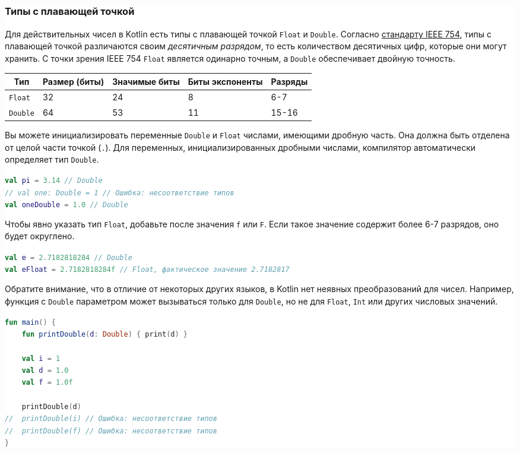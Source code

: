 <a name="floating-point-types"></a>

### Типы с плавающей точкой


Для действительных чисел в Kotlin есть типы с плавающей точкой `Float` и `Double`.
Согласно [стандарту IEEE 754](https://en.wikipedia.org/wiki/IEEE_754), типы с плавающей точкой
различаются своим *десятичным разрядом*, то есть количеством десятичных цифр, которые они могут хранить.
С точки зрения IEEE 754 `Float` является одинарно точным, а `Double` обеспечивает двойную точность.


| Тип      | Размер (биты) | Значимые биты | Биты экспоненты | Разряды |
|----------|---------------|---------------|-----------------|---------|
| `Float`  | 32            | 24            | 8               | 6-7     |
| `Double` | 64            | 53            | 11              | 15-16   |


Вы можете инициализировать переменные `Double` и `Float` числами, имеющими дробную часть.
Она должна быть отделена от целой части точкой (`.`).
Для переменных, инициализированных дробными числами, компилятор автоматически определяет тип `Double`.

```kotlin
val pi = 3.14 // Double
// val one: Double = 1 // Ошибка: несоответствие типов
val oneDouble = 1.0 // Double
```


Чтобы явно указать тип `Float`, добавьте после значения `f` или `F`.
Если такое значение содержит более 6-7 разрядов, оно будет округлено.

```kotlin
val e = 2.7182818284 // Double
val eFloat = 2.7182818284f // Float, фактическое значение 2.7182817
```


Обратите внимание, что в отличие от некоторых других языков, в Kotlin нет неявных преобразований для чисел.
Например, функция с `Double` параметром может вызываться только для `Double`, но не для `Float`,
`Int` или других числовых значений.

```kotlin
fun main() {
    fun printDouble(d: Double) { print(d) }

    val i = 1    
    val d = 1.0
    val f = 1.0f 

    printDouble(d)
//  printDouble(i) // Ошибка: несоответствие типов
//  printDouble(f) // Ошибка: несоответствие типов
}
```

